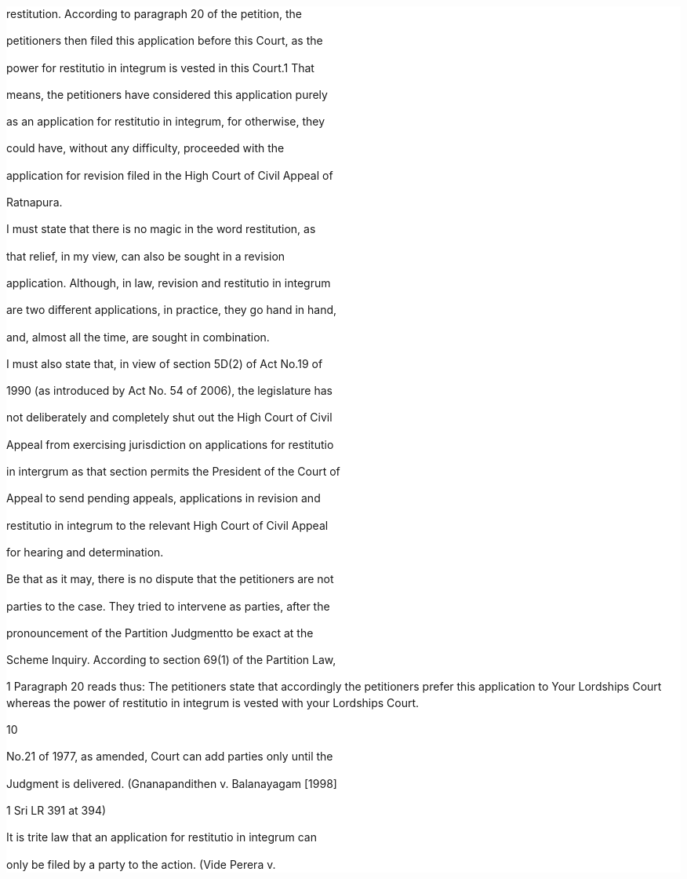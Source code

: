 restitution. According to paragraph 20 of the petition, the

petitioners then filed this application before this Court, as the

power for restitutio in integrum is vested in this Court.1 That

means, the petitioners have considered this application purely

as an application for restitutio in integrum, for otherwise, they

could have, without any difficulty, proceeded with the

application for revision filed in the High Court of Civil Appeal of

Ratnapura.

I must state that there is no magic in the word restitution, as

that relief, in my view, can also be sought in a revision

application. Although, in law, revision and restitutio in integrum

are two different applications, in practice, they go hand in hand,

and, almost all the time, are sought in combination.

I must also state that, in view of section 5D(2) of Act No.19 of

1990 (as introduced by Act No. 54 of 2006), the legislature has

not deliberately and completely shut out the High Court of Civil

Appeal from exercising jurisdiction on applications for restitutio

in intergrum as that section permits the President of the Court of

Appeal to send pending appeals, applications in revision and

restitutio in integrum to the relevant High Court of Civil Appeal

for hearing and determination.

Be that as it may, there is no dispute that the petitioners are not

parties to the case. They tried to intervene as parties, after the

pronouncement of the Partition Judgmentto be exact at the

Scheme Inquiry. According to section 69(1) of the Partition Law,

1 Paragraph 20 reads thus: The petitioners state that accordingly the petitioners prefer this application to Your Lordships Court whereas the power of restitutio in integrum is vested with your Lordships Court.

10

No.21 of 1977, as amended, Court can add parties only until the

Judgment is delivered. (Gnanapandithen v. Balanayagam [1998]

1 Sri LR 391 at 394)

It is trite law that an application for restitutio in integrum can

only be filed by a party to the action. (Vide Perera v.
